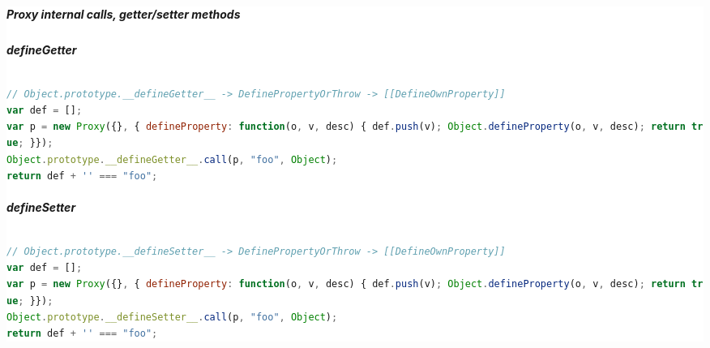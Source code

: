 ##### Proxy internal calls, getter/setter methods

###### __defineGetter__

```js
// Object.prototype.__defineGetter__ -> DefinePropertyOrThrow -> [[DefineOwnProperty]]
var def = [];
var p = new Proxy({}, { defineProperty: function(o, v, desc) { def.push(v); Object.defineProperty(o, v, desc); return true; }});
Object.prototype.__defineGetter__.call(p, "foo", Object);
return def + '' === "foo";
```

###### __defineSetter__

```js
// Object.prototype.__defineSetter__ -> DefinePropertyOrThrow -> [[DefineOwnProperty]]
var def = [];
var p = new Proxy({}, { defineProperty: function(o, v, desc) { def.push(v); Object.defineProperty(o, v, desc); return true; }});
Object.prototype.__defineSetter__.call(p, "foo", Object);
return def + '' === "foo";
```
